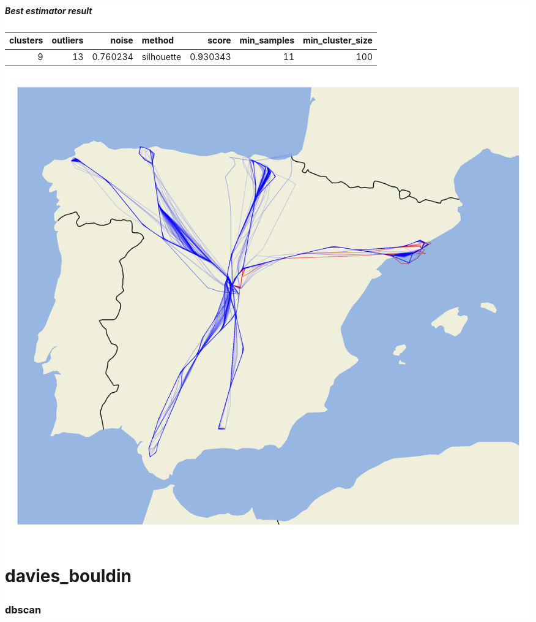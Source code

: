 ##### Best estimator result

|   clusters |   outliers |    noise | method     |    score |   min_samples |   min_cluster_size |
|-----------:|-----------:|---------:|:-----------|---------:|--------------:|-------------------:|
|          9 |         13 | 0.760234 | silhouette | 0.930343 |            11 |                100 |

![](hdbscan/erp_distances/silhouette/outliers.png)

# davies_bouldin

### dbscan

